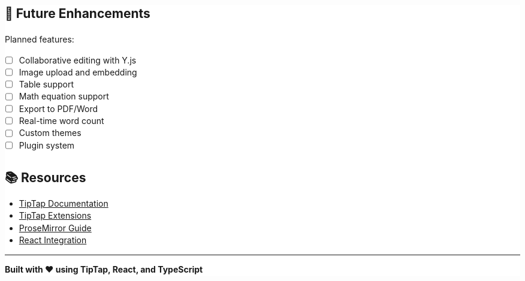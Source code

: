 ## 🔮 Future Enhancements

Planned features:
- [ ] Collaborative editing with Y.js
- [ ] Image upload and embedding
- [ ] Table support
- [ ] Math equation support
- [ ] Export to PDF/Word
- [ ] Real-time word count
- [ ] Custom themes
- [ ] Plugin system

## 📚 Resources

- [TipTap Documentation](https://tiptap.dev/)
- [TipTap Extensions](https://tiptap.dev/docs/editor/extensions)
- [ProseMirror Guide](https://prosemirror.net/docs/guide/)
- [React Integration](https://tiptap.dev/docs/editor/guide/react)

---

**Built with ❤️ using TipTap, React, and TypeScript**
